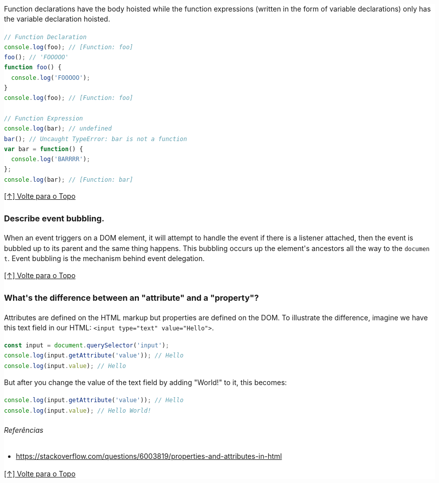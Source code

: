 Function declarations have the body hoisted while the function expressions (written in the form of variable declarations) only has the variable declaration hoisted.

```js
// Function Declaration
console.log(foo); // [Function: foo]
foo(); // 'FOOOOO'
function foo() {
  console.log('FOOOOO');
}
console.log(foo); // [Function: foo]

// Function Expression
console.log(bar); // undefined
bar(); // Uncaught TypeError: bar is not a function
var bar = function() {
  console.log('BARRRR');
};
console.log(bar); // [Function: bar]
```

[[↑] Volte para o Topo](#js-questions)

### Describe event bubbling.

When an event triggers on a DOM element, it will attempt to handle the event if there is a listener attached, then the event is bubbled up to its parent and the same thing happens. This bubbling occurs up the element's ancestors all the way to the `document`. Event bubbling is the mechanism behind event delegation.

[[↑] Volte para o Topo](#js-questions)

### What's the difference between an "attribute" and a "property"?

Attributes are defined on the HTML markup but properties are defined on the DOM. To illustrate the difference, imagine we have this text field in our HTML: `<input type="text" value="Hello">`.

```js
const input = document.querySelector('input');
console.log(input.getAttribute('value')); // Hello
console.log(input.value); // Hello
```

But after you change the value of the text field by adding "World!" to it, this becomes:

```js
console.log(input.getAttribute('value')); // Hello
console.log(input.value); // Hello World!
```

###### Referências

* https://stackoverflow.com/questions/6003819/properties-and-attributes-in-html

[[↑] Volte para o Topo](#js-questions)

